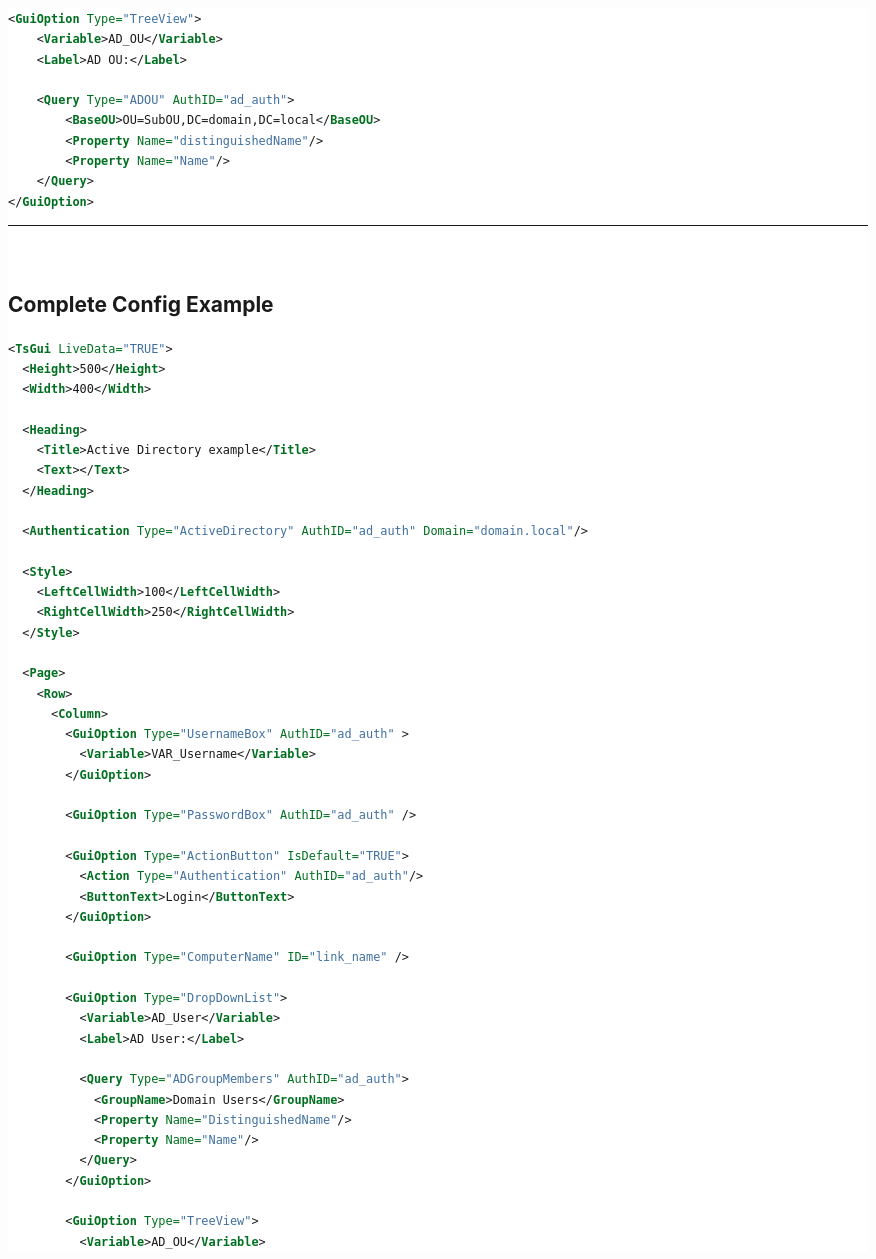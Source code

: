 ```xml
<GuiOption Type="TreeView">
    <Variable>AD_OU</Variable>
    <Label>AD OU:</Label>

    <Query Type="ADOU" AuthID="ad_auth">
        <BaseOU>OU=SubOU,DC=domain,DC=local</BaseOU>
        <Property Name="distinguishedName"/>
        <Property Name="Name"/>				
    </Query>
</GuiOption>
```

---
<br>

## Complete Config Example

```xml
<TsGui LiveData="TRUE">
  <Height>500</Height>
  <Width>400</Width>

  <Heading>
    <Title>Active Directory example</Title>
    <Text></Text>
  </Heading>

  <Authentication Type="ActiveDirectory" AuthID="ad_auth" Domain="domain.local"/>

  <Style>
    <LeftCellWidth>100</LeftCellWidth>
    <RightCellWidth>250</RightCellWidth>
  </Style>

  <Page>
    <Row>
      <Column>
        <GuiOption Type="UsernameBox" AuthID="ad_auth" >
          <Variable>VAR_Username</Variable>
        </GuiOption>

        <GuiOption Type="PasswordBox" AuthID="ad_auth" />

        <GuiOption Type="ActionButton" IsDefault="TRUE">
          <Action Type="Authentication" AuthID="ad_auth"/>
          <ButtonText>Login</ButtonText>
        </GuiOption>

        <GuiOption Type="ComputerName" ID="link_name" />

        <GuiOption Type="DropDownList">
          <Variable>AD_User</Variable>
          <Label>AD User:</Label>

          <Query Type="ADGroupMembers" AuthID="ad_auth">
            <GroupName>Domain Users</GroupName>
            <Property Name="DistinguishedName"/>
            <Property Name="Name"/>
          </Query>
        </GuiOption>

        <GuiOption Type="TreeView">
          <Variable>AD_OU</Variable>
```